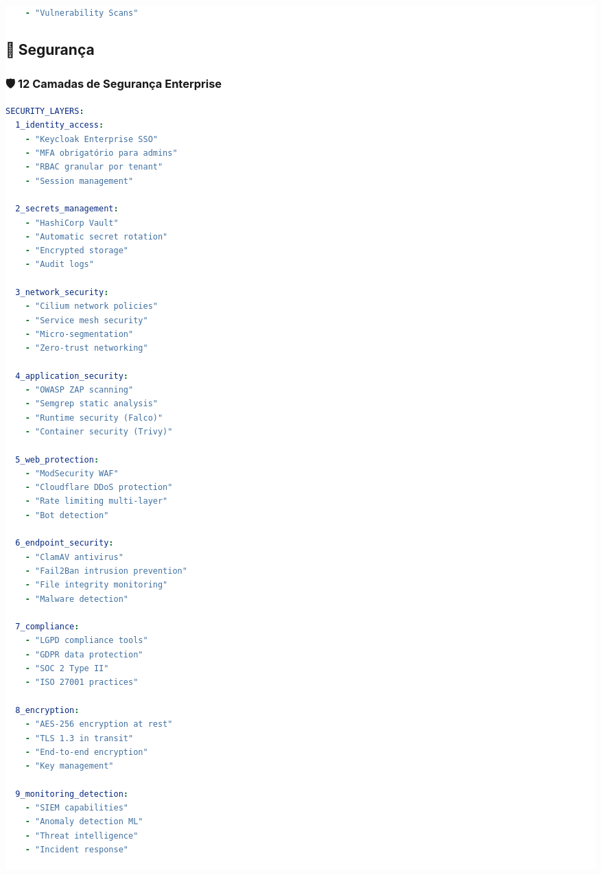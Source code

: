 ```yaml
    - "Vulnerability Scans"
```

## 🔐 Segurança

### 🛡️ **12 Camadas de Segurança Enterprise**

```yaml
SECURITY_LAYERS:
  1_identity_access:
    - "Keycloak Enterprise SSO"
    - "MFA obrigatório para admins"
    - "RBAC granular por tenant"
    - "Session management"
    
  2_secrets_management:
    - "HashiCorp Vault"
    - "Automatic secret rotation"
    - "Encrypted storage"
    - "Audit logs"
    
  3_network_security:
    - "Cilium network policies"
    - "Service mesh security"
    - "Micro-segmentation"
    - "Zero-trust networking"
    
  4_application_security:
    - "OWASP ZAP scanning"
    - "Semgrep static analysis"
    - "Runtime security (Falco)"
    - "Container security (Trivy)"
    
  5_web_protection:
    - "ModSecurity WAF"
    - "Cloudflare DDoS protection"
    - "Rate limiting multi-layer"
    - "Bot detection"
    
  6_endpoint_security:
    - "ClamAV antivirus"
    - "Fail2Ban intrusion prevention"
    - "File integrity monitoring"
    - "Malware detection"
    
  7_compliance:
    - "LGPD compliance tools"
    - "GDPR data protection"
    - "SOC 2 Type II"
    - "ISO 27001 practices"
    
  8_encryption:
    - "AES-256 encryption at rest"
    - "TLS 1.3 in transit"
    - "End-to-end encryption"
    - "Key management"
    
  9_monitoring_detection:
    - "SIEM capabilities"
    - "Anomaly detection ML"
    - "Threat intelligence"
    - "Incident response"
    
```